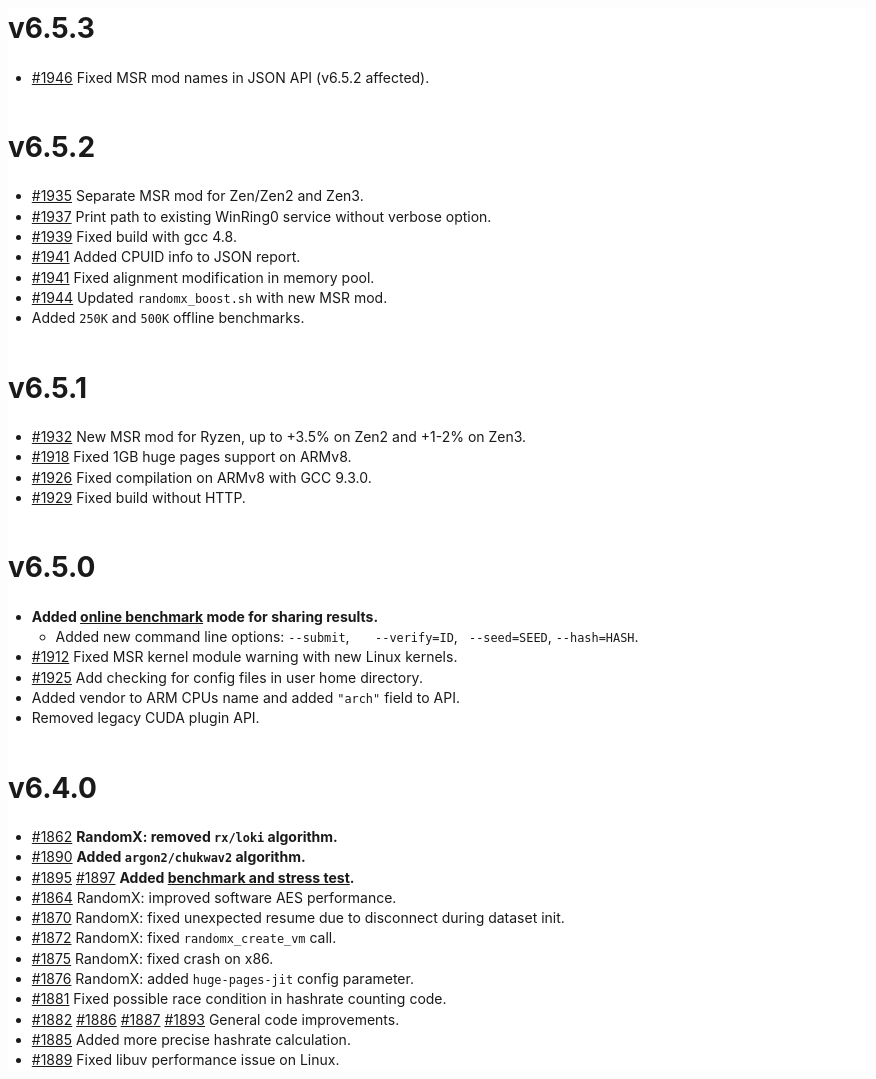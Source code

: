 # v6.5.3
- [#1946](https://github.com/pythonxm/pythonxm/pull/1946) Fixed MSR mod names in JSON API (v6.5.2 affected).

# v6.5.2
- [#1935](https://github.com/pythonxm/pythonxm/pull/1935) Separate MSR mod for Zen/Zen2 and Zen3.
- [#1937](https://github.com/pythonxm/pythonxm/issues/1937) Print path to existing WinRing0 service without verbose option.
- [#1939](https://github.com/pythonxm/pythonxm/pull/1939) Fixed build with gcc 4.8.
- [#1941](https://github.com/pythonxm/pythonxm/pull/1941) Added CPUID info to JSON report.
- [#1941](https://github.com/pythonxm/pythonxm/pull/1942) Fixed alignment modification in memory pool.
- [#1944](https://github.com/pythonxm/pythonxm/pull/1944) Updated `randomx_boost.sh` with new MSR mod.
- Added `250K` and `500K` offline benchmarks.

# v6.5.1
- [#1932](https://github.com/pythonxm/pythonxm/pull/1932) New MSR mod for Ryzen, up to +3.5% on Zen2 and +1-2% on Zen3.
- [#1918](https://github.com/pythonxm/pythonxm/issues/1918) Fixed 1GB huge pages support on ARMv8.
- [#1926](https://github.com/pythonxm/pythonxm/pull/1926) Fixed compilation on ARMv8 with GCC 9.3.0.
- [#1929](https://github.com/pythonxm/pythonxm/issues/1929) Fixed build without HTTP.

# v6.5.0
- **Added [online benchmark](https://pythonxm.com/benchmark) mode for sharing results.**
  - Added new command line options: `--submit`, `	--verify=ID`, `	--seed=SEED`, `--hash=HASH`.
- [#1912](https://github.com/pythonxm/pythonxm/pull/1912) Fixed MSR kernel module warning with new Linux kernels.
- [#1925](https://github.com/pythonxm/pythonxm/pull/1925) Add checking for config files in user home directory.
- Added vendor to ARM CPUs name and added `"arch"` field to API.
- Removed legacy CUDA plugin API.

# v6.4.0
- [#1862](https://github.com/pythonxm/pythonxm/pull/1862) **RandomX: removed `rx/loki` algorithm.**
- [#1890](https://github.com/pythonxm/pythonxm/pull/1890) **Added `argon2/chukwav2` algorithm.**
- [#1895](https://github.com/pythonxm/pythonxm/pull/1895) [#1897](https://github.com/pythonxm/pythonxm/pull/1897) **Added [benchmark and stress test](https://github.com/pythonxm/pythonxm/blob/dev/doc/BENCHMARK.md).**
- [#1864](https://github.com/pythonxm/pythonxm/pull/1864) RandomX: improved software AES performance.
- [#1870](https://github.com/pythonxm/pythonxm/pull/1870) RandomX: fixed unexpected resume due to disconnect during dataset init.
- [#1872](https://github.com/pythonxm/pythonxm/pull/1872) RandomX: fixed `randomx_create_vm` call.
- [#1875](https://github.com/pythonxm/pythonxm/pull/1875) RandomX: fixed crash on x86.
- [#1876](https://github.com/pythonxm/pythonxm/pull/1876) RandomX: added `huge-pages-jit` config parameter.
- [#1881](https://github.com/pythonxm/pythonxm/pull/1881) Fixed possible race condition in hashrate counting code.
- [#1882](https://github.com/pythonxm/pythonxm/pull/1882) [#1886](https://github.com/pythonxm/pythonxm/pull/1886) [#1887](https://github.com/pythonxm/pythonxm/pull/1887) [#1893](https://github.com/pythonxm/pythonxm/pull/1893) General code improvements.
- [#1885](https://github.com/pythonxm/pythonxm/pull/1885) Added more precise hashrate calculation.
- [#1889](https://github.com/pythonxm/pythonxm/pull/1889) Fixed libuv performance issue on Linux.
